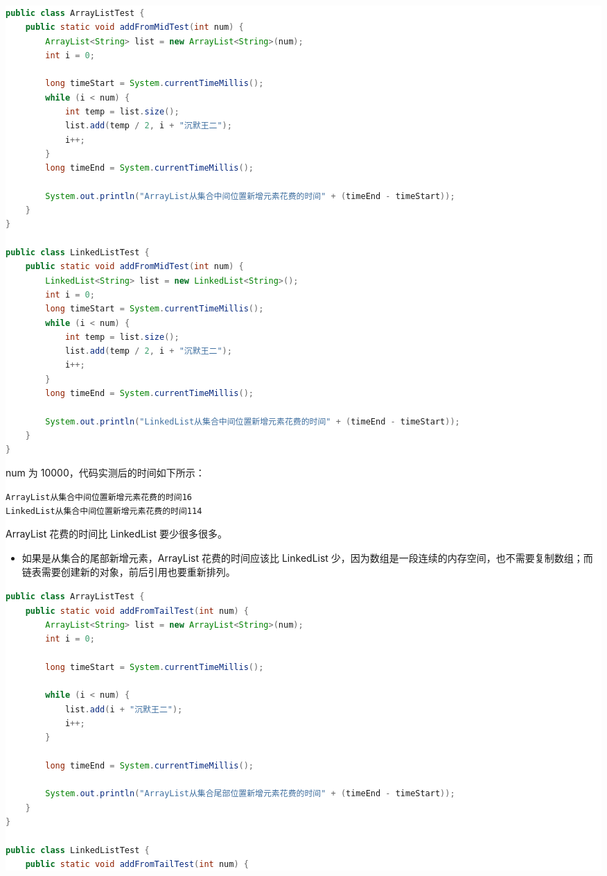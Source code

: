 ```java
public class ArrayListTest {
    public static void addFromMidTest(int num) {
        ArrayList<String> list = new ArrayList<String>(num);
        int i = 0;

        long timeStart = System.currentTimeMillis();
        while (i < num) {
            int temp = list.size();
            list.add(temp / 2, i + "沉默王二");
            i++;
        }
        long timeEnd = System.currentTimeMillis();

        System.out.println("ArrayList从集合中间位置新增元素花费的时间" + (timeEnd - timeStart));
    }
}

public class LinkedListTest {
    public static void addFromMidTest(int num) {
        LinkedList<String> list = new LinkedList<String>();
        int i = 0;
        long timeStart = System.currentTimeMillis();
        while (i < num) {
            int temp = list.size();
            list.add(temp / 2, i + "沉默王二");
            i++;
        }
        long timeEnd = System.currentTimeMillis();

        System.out.println("LinkedList从集合中间位置新增元素花费的时间" + (timeEnd - timeStart));
    }
}
```

num 为 10000，代码实测后的时间如下所示：

```
ArrayList从集合中间位置新增元素花费的时间16
LinkedList从集合中间位置新增元素花费的时间114
```

ArrayList 花费的时间比 LinkedList 要少很多很多。

- 如果是从集合的尾部新增元素，ArrayList 花费的时间应该比 LinkedList 少，因为数组是一段连续的内存空间，也不需要复制数组；而链表需要创建新的对象，前后引用也要重新排列。

```java
public class ArrayListTest {
    public static void addFromTailTest(int num) {
        ArrayList<String> list = new ArrayList<String>(num);
        int i = 0;

        long timeStart = System.currentTimeMillis();

        while (i < num) {
            list.add(i + "沉默王二");
            i++;
        }

        long timeEnd = System.currentTimeMillis();

        System.out.println("ArrayList从集合尾部位置新增元素花费的时间" + (timeEnd - timeStart));
    }
}

public class LinkedListTest {
    public static void addFromTailTest(int num) {
```